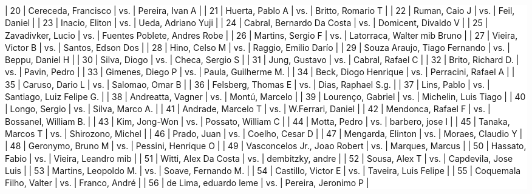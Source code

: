 | 20 | Cereceda, Francisco | vs. | Pereira, Ivan A |
| 21 | Huerta, Pablo A | vs. | Britto, Romario T |
| 22 | Ruman, Caio J | vs. | Feil, Daniel |
| 23 | Inacio, Eliton | vs. | Ueda, Adriano Yuji |
| 24 | Cabral, Bernardo Da Costa | vs. | Domicent, Divaldo V |
| 25 | Zavadivker, Lucio | vs. | Fuentes Poblete, Andres Robe |
| 26 | Martins, Sergio F | vs. | Latorraca, Walter mib Bruno |
| 27 | Vieira, Victor B | vs. | Santos, Edson Dos |
| 28 | Hino, Celso M | vs. | Raggio, Emilio Darío |
| 29 | Souza Araujo, Tiago Fernando | vs. | Beppu, Daniel H |
| 30 | Silva, Diogo | vs. | Checa, Sergio S |
| 31 | Jung, Gustavo | vs. | Cabral, Rafael C |
| 32 | Brito, Richard D. | vs. | Pavin, Pedro |
| 33 | Gimenes, Diego P | vs. | Paula, Guilherme M. |
| 34 | Beck, Diogo Henrique | vs. | Perracini, Rafael A |
| 35 | Caruso, Dario L | vs. | Salomao, Omar B |
| 36 | Felsberg, Thomas E | vs. | Dias, Raphael S.g. |
| 37 | Lins, Pablo | vs. | Santiago, Luiz Felipe G. |
| 38 | Andreatta, Vagner | vs. | Montú, Marcelo |
| 39 | Lourenço, Gabriel | vs. | Michelin, Luis Tiago |
| 40 | Longo, Sergio | vs. | Silva, Marco A. |
| 41 | Andrade, Marcelo T | vs. | W.Ferrari, Daniel |
| 42 | Mendonca, Rafael F | vs. | Bossanel, William B. |
| 43 | Kim, Jong-Won | vs. | Possato, William C |
| 44 | Motta, Pedro | vs. | barbero, jose I |
| 45 | Tanaka, Marcos T | vs. | Shirozono, Michel |
| 46 | Prado, Juan | vs. | Coelho, Cesar D |
| 47 | Mengarda, Elinton | vs. | Moraes, Claudio Y |
| 48 | Geronymo, Bruno M | vs. | Pessini, Henrique O |
| 49 | Vasconcelos Jr., Joao Robert | vs. | Marques, Marcus |
| 50 | Hassato, Fabio | vs. | Vieira, Leandro mib |
| 51 | Witti, Alex Da Costa | vs. | dembitzky, andre |
| 52 | Sousa, Alex T | vs. | Capdevila, Jose Luis |
| 53 | Martins, Leopoldo M. | vs. | Soave, Fernando M. |
| 54 | Castillo, Victor E | vs. | Taveira, Luis Felipe |
| 55 | Coquemala Filho, Valter | vs. | Franco, André |
| 56 | de Lima, eduardo leme | vs. | Pereira, Jeronimo P |